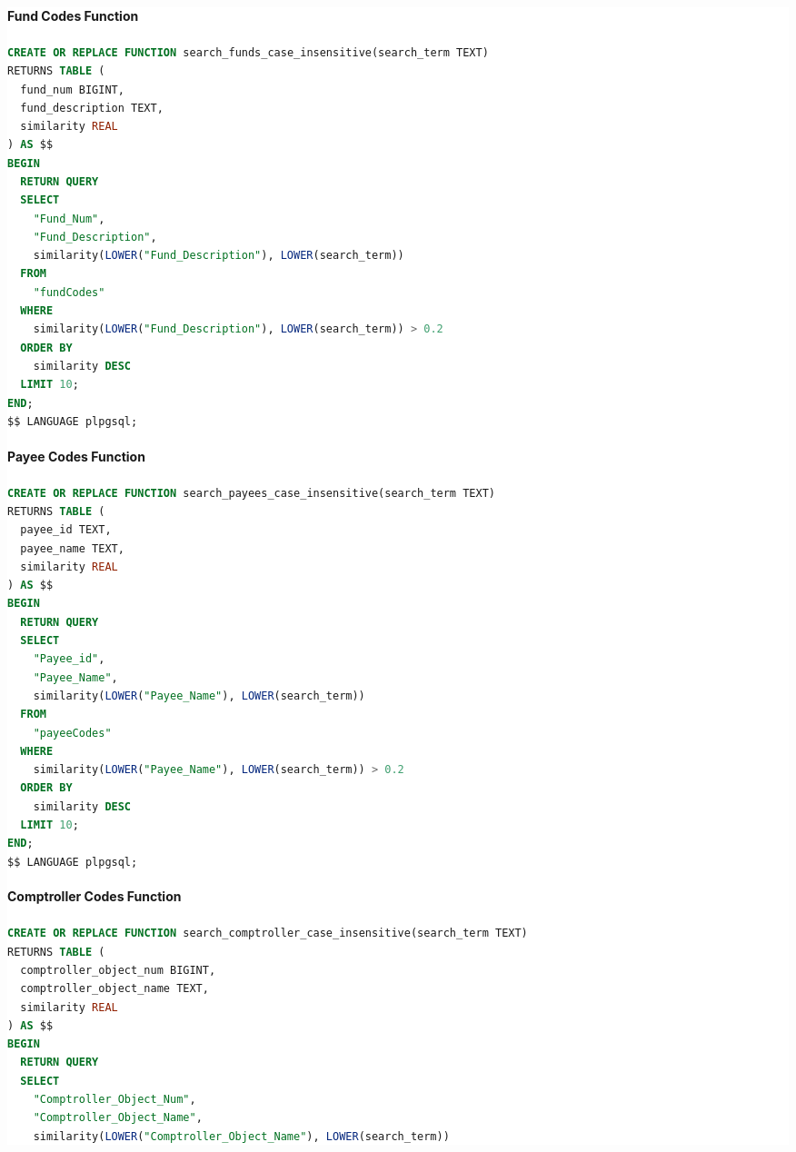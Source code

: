 #### Fund Codes Function
```sql
CREATE OR REPLACE FUNCTION search_funds_case_insensitive(search_term TEXT)
RETURNS TABLE (
  fund_num BIGINT,
  fund_description TEXT,
  similarity REAL
) AS $$
BEGIN
  RETURN QUERY
  SELECT
    "Fund_Num",
    "Fund_Description",
    similarity(LOWER("Fund_Description"), LOWER(search_term))
  FROM
    "fundCodes"
  WHERE
    similarity(LOWER("Fund_Description"), LOWER(search_term)) > 0.2
  ORDER BY
    similarity DESC
  LIMIT 10;
END;
$$ LANGUAGE plpgsql;
```

#### Payee Codes Function
```sql
CREATE OR REPLACE FUNCTION search_payees_case_insensitive(search_term TEXT)
RETURNS TABLE (
  payee_id TEXT,
  payee_name TEXT,
  similarity REAL
) AS $$
BEGIN
  RETURN QUERY
  SELECT
    "Payee_id",
    "Payee_Name",
    similarity(LOWER("Payee_Name"), LOWER(search_term))
  FROM
    "payeeCodes"
  WHERE
    similarity(LOWER("Payee_Name"), LOWER(search_term)) > 0.2
  ORDER BY
    similarity DESC
  LIMIT 10;
END;
$$ LANGUAGE plpgsql;
```

#### Comptroller Codes Function
```sql
CREATE OR REPLACE FUNCTION search_comptroller_case_insensitive(search_term TEXT)
RETURNS TABLE (
  comptroller_object_num BIGINT,
  comptroller_object_name TEXT,
  similarity REAL
) AS $$
BEGIN
  RETURN QUERY
  SELECT
    "Comptroller_Object_Num",
    "Comptroller_Object_Name",
    similarity(LOWER("Comptroller_Object_Name"), LOWER(search_term))
```